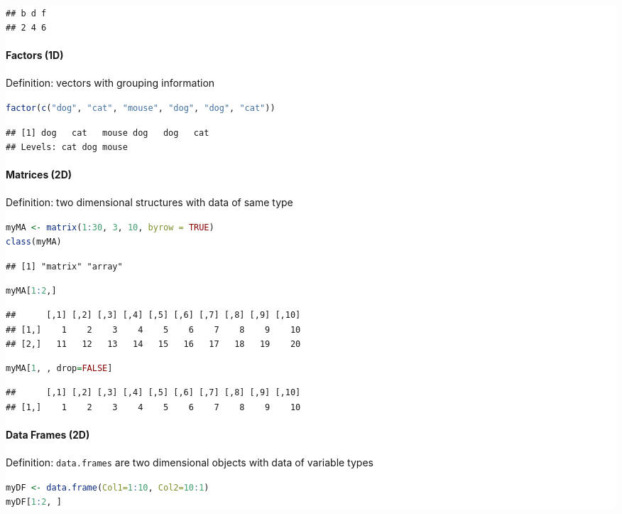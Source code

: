     ## b d f 
    ## 2 4 6

#### Factors (1D)

Definition: vectors with grouping information

``` r
factor(c("dog", "cat", "mouse", "dog", "dog", "cat"))
```

    ## [1] dog   cat   mouse dog   dog   cat  
    ## Levels: cat dog mouse

#### Matrices (2D)

Definition: two dimensional structures with data of same type

``` r
myMA <- matrix(1:30, 3, 10, byrow = TRUE) 
class(myMA)
```

    ## [1] "matrix" "array"

``` r
myMA[1:2,]
```

    ##      [,1] [,2] [,3] [,4] [,5] [,6] [,7] [,8] [,9] [,10]
    ## [1,]    1    2    3    4    5    6    7    8    9    10
    ## [2,]   11   12   13   14   15   16   17   18   19    20

``` r
myMA[1, , drop=FALSE]
```

    ##      [,1] [,2] [,3] [,4] [,5] [,6] [,7] [,8] [,9] [,10]
    ## [1,]    1    2    3    4    5    6    7    8    9    10

#### Data Frames (2D)

Definition: `data.frames` are two dimensional objects with data of variable types

``` r
myDF <- data.frame(Col1=1:10, Col2=10:1) 
myDF[1:2, ]
```
